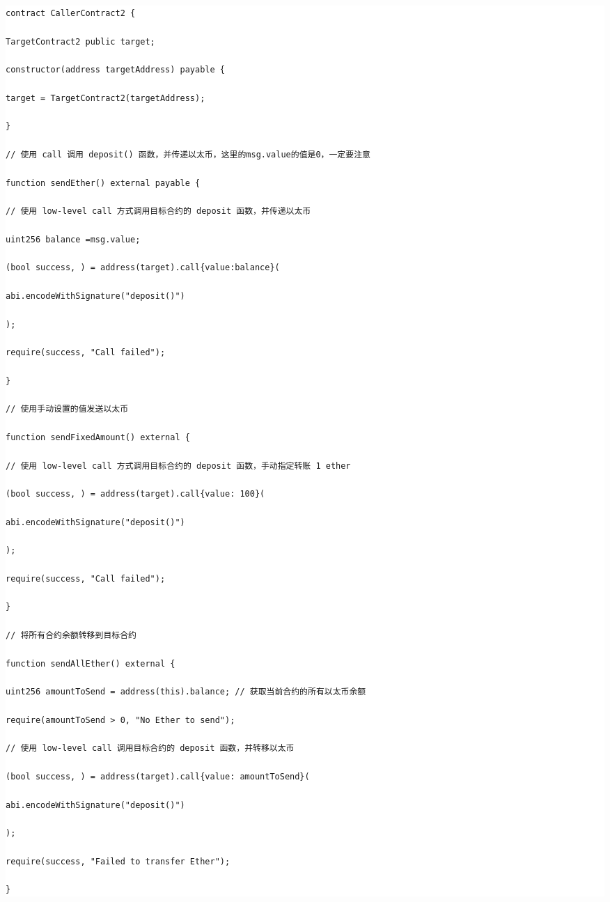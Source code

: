 ```
contract CallerContract2 {

TargetContract2 public target;

constructor(address targetAddress) payable {

target = TargetContract2(targetAddress);

} 

// 使用 call 调用 deposit() 函数，并传递以太币，这里的msg.value的值是0，一定要注意

function sendEther() external payable {

// 使用 low-level call 方式调用目标合约的 deposit 函数，并传递以太币

uint256 balance =msg.value;

(bool success, ) = address(target).call{value:balance}(

abi.encodeWithSignature("deposit()")

);

require(success, "Call failed");

}

// 使用手动设置的值发送以太币

function sendFixedAmount() external {

// 使用 low-level call 方式调用目标合约的 deposit 函数，手动指定转账 1 ether

(bool success, ) = address(target).call{value: 100}(

abi.encodeWithSignature("deposit()")

);

require(success, "Call failed");

}

// 将所有合约余额转移到目标合约

function sendAllEther() external {

uint256 amountToSend = address(this).balance; // 获取当前合约的所有以太币余额

require(amountToSend > 0, "No Ether to send"); 

// 使用 low-level call 调用目标合约的 deposit 函数，并转移以太币

(bool success, ) = address(target).call{value: amountToSend}(

abi.encodeWithSignature("deposit()")

);

require(success, "Failed to transfer Ether");

}
```
